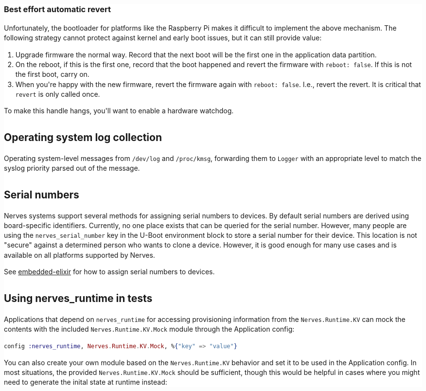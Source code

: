 ### Best effort automatic revert

Unfortunately, the bootloader for platforms like the Raspberry Pi makes it
difficult to implement the above mechanism. The following strategy cannot
protect against kernel and early boot issues, but it can still provide value:

1. Upgrade firmware the normal way. Record that the next boot will be the first
   one in the application data partition.
2. On the reboot, if this is the first one, record that the boot happened and
   revert the firmware with `reboot: false`.  If this is not the first boot,
   carry on.
3. When you're happy with the new firmware, revert the firmware again with
   `reboot: false`. I.e., revert the revert. It is critical that `revert` is
   only called once.

To make this handle hangs, you'll want to enable a hardware watchdog.

## Operating system log collection

Operating system-level messages from `/dev/log` and `/proc/kmsg`, forwarding
them to `Logger` with an appropriate level to match the syslog priority parsed
out of the message.

## Serial numbers

Nerves systems support several methods for assigning serial numbers to devices.
By default serial numbers are derived using board-specific identifiers.
Currently, no one place exists that can be queried for the serial number.
However, many people are using the `nerves_serial_number` key in the U-Boot environment
block to store a serial number for their device. This location is not "secure"
against a determined person who wants to clone a device. However, it is good
enough for many use cases and is available on all platforms supported by Nerves.

See
[embedded-elixir](https://embedded-elixir.com/post/2018-06-15-serial_number/)
for how to assign serial numbers to devices.

## Using nerves_runtime in tests

Applications that depend on `nerves_runtime` for accessing provisioning
information from the `Nerves.Runtime.KV` can mock the contents with the
included `Nerves.Runtime.KV.Mock` module through the Application config:

```elixir
config :nerves_runtime, Nerves.Runtime.KV.Mock, %{"key" => "value"}
```

You can also create your own module based on the `Nerves.Runtime.KV` behavior
and set it to be used in the Application config. In most situations, the
provided `Nerves.Runtime.KV.Mock` should be sufficient, though this would be
helpful in cases where you might need to generate the inital state at
runtime instead:
